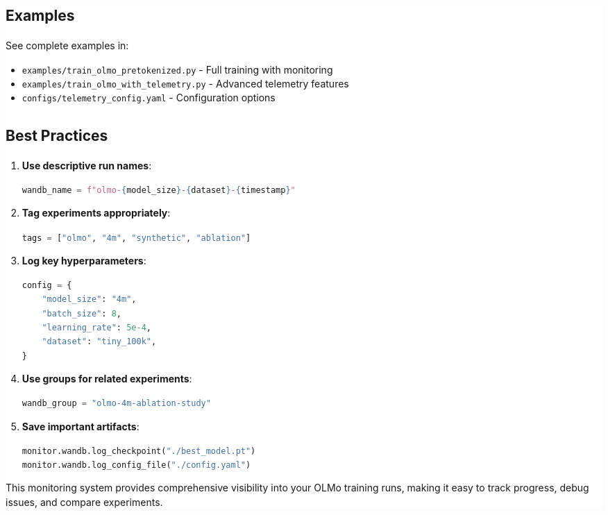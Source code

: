 ## Examples

See complete examples in:
- `examples/train_olmo_pretokenized.py` - Full training with monitoring
- `examples/train_olmo_with_telemetry.py` - Advanced telemetry features
- `configs/telemetry_config.yaml` - Configuration options

## Best Practices

1. **Use descriptive run names**:
   ```python
   wandb_name = f"olmo-{model_size}-{dataset}-{timestamp}"
   ```

2. **Tag experiments appropriately**:
   ```python
   tags = ["olmo", "4m", "synthetic", "ablation"]
   ```

3. **Log key hyperparameters**:
   ```python
   config = {
       "model_size": "4m",
       "batch_size": 8,
       "learning_rate": 5e-4,
       "dataset": "tiny_100k",
   }
   ```

4. **Use groups for related experiments**:
   ```python
   wandb_group = "olmo-4m-ablation-study"
   ```

5. **Save important artifacts**:
   ```python
   monitor.wandb.log_checkpoint("./best_model.pt")
   monitor.wandb.log_config_file("./config.yaml")
   ```

This monitoring system provides comprehensive visibility into your OLMo training runs, making it easy to track progress, debug issues, and compare experiments.
